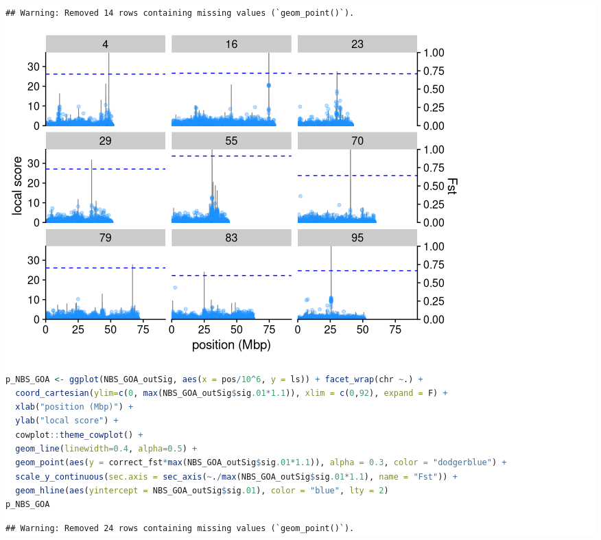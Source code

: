     ## Warning: Removed 14 rows containing missing values (`geom_point()`).

![](localscore_plotting_files/figure-gfm/unnamed-chunk-5-2.png)

``` r
p_NBS_GOA <- ggplot(NBS_GOA_outSig, aes(x = pos/10^6, y = ls)) + facet_wrap(chr ~.) +
  coord_cartesian(ylim=c(0, max(NBS_GOA_outSig$sig.01*1.1)), xlim = c(0,92), expand = F) +
  xlab("position (Mbp)") +
  ylab("local score") +
  cowplot::theme_cowplot() +
  geom_line(linewidth=0.4, alpha=0.5) +
  geom_point(aes(y = correct_fst*max(NBS_GOA_outSig$sig.01*1.1)), alpha = 0.3, color = "dodgerblue") +
  scale_y_continuous(sec.axis = sec_axis(~./max(NBS_GOA_outSig$sig.01*1.1), name = "Fst")) +
  geom_hline(aes(yintercept = NBS_GOA_outSig$sig.01), color = "blue", lty = 2)
p_NBS_GOA
```

    ## Warning: Removed 24 rows containing missing values (`geom_point()`).
